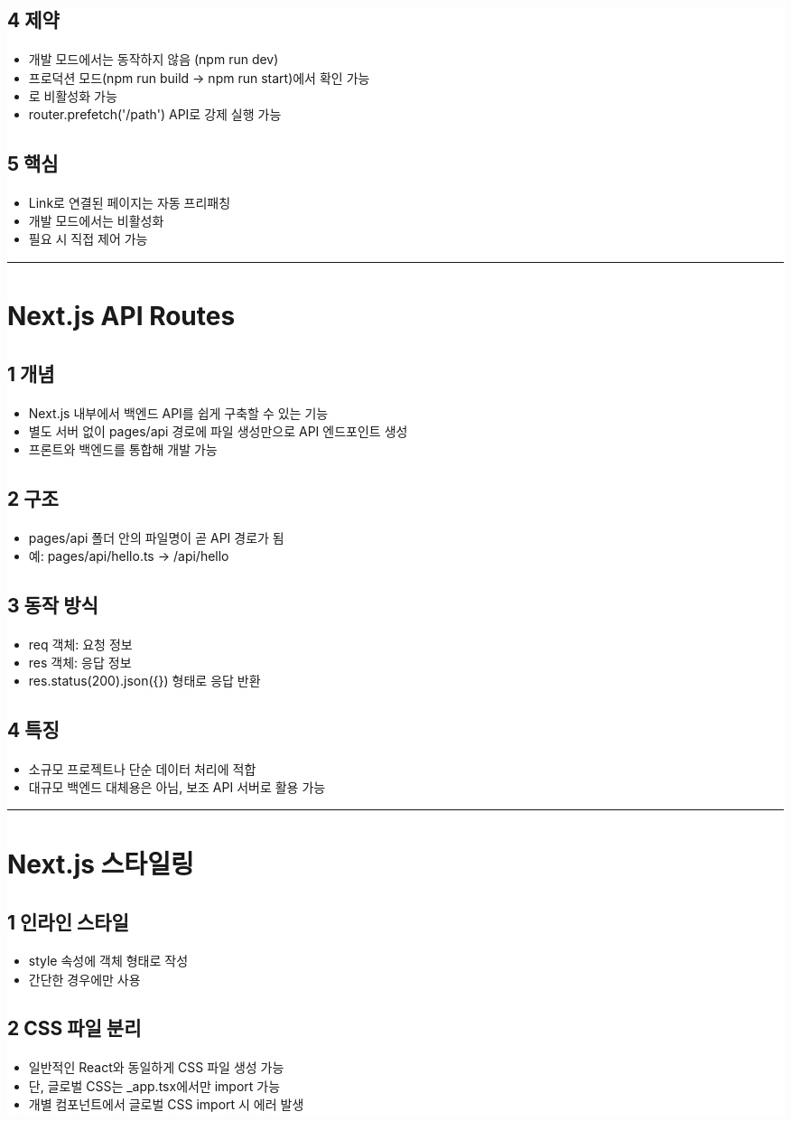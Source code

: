 ## 4 제약
- 개발 모드에서는 동작하지 않음 (npm run dev)  
- 프로덕션 모드(npm run build → npm run start)에서 확인 가능  
- <Link prefetch={false}>로 비활성화 가능  
- router.prefetch('/path') API로 강제 실행 가능

## 5 핵심
- Link로 연결된 페이지는 자동 프리패칭
- 개발 모드에서는 비활성화
- 필요 시 직접 제어 가능

---

# Next.js API Routes

## 1 개념
- Next.js 내부에서 백엔드 API를 쉽게 구축할 수 있는 기능
- 별도 서버 없이 pages/api 경로에 파일 생성만으로 API 엔드포인트 생성
- 프론트와 백엔드를 통합해 개발 가능

## 2 구조
- pages/api 폴더 안의 파일명이 곧 API 경로가 됨
- 예: pages/api/hello.ts → /api/hello

## 3 동작 방식
- req 객체: 요청 정보
- res 객체: 응답 정보
- res.status(200).json({}) 형태로 응답 반환

## 4 특징
- 소규모 프로젝트나 단순 데이터 처리에 적합
- 대규모 백엔드 대체용은 아님, 보조 API 서버로 활용 가능

---

# Next.js 스타일링

## 1 인라인 스타일
- style 속성에 객체 형태로 작성
- 간단한 경우에만 사용

## 2 CSS 파일 분리
- 일반적인 React와 동일하게 CSS 파일 생성 가능
- 단, 글로벌 CSS는 _app.tsx에서만 import 가능
- 개별 컴포넌트에서 글로벌 CSS import 시 에러 발생
